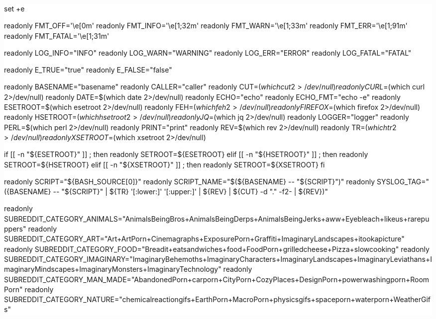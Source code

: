 
set +e

readonly FMT_OFF='\e[0m'
readonly FMT_INFO='\e[1;32m'
readonly FMT_WARN='\e[1;33m'
readonly FMT_ERR='\e[1;91m'
readonly FMT_FATAL='\e[1;31m'

readonly LOG_INFO="INFO"
readonly LOG_WARN="WARNING"
readonly LOG_ERR="ERROR"
readonly LOG_FATAL="FATAL"

readonly E_TRUE="true"
readonly E_FALSE="false"

readonly BASENAME="basename"
readonly CALLER="caller"
readonly CUT=$(which cut 2>/dev/null)
readonly CURL=$(which curl 2>/dev/null)
readonly DATE=$(which date 2>/dev/null)
readonly ECHO="echo"
readonly ECHO_FMT="echo -e"
readonly ESETROOT=$(which esetroot 2>/dev/null)
readonly FEH=$(which feh 2>/dev/null)
readonly FIREFOX=$(which firefox 2>/dev/null)
readonly HSETROOT=$(which hsetroot 2>/dev/null)
readonly JQ=$(which jq 2>/dev/null)
readonly LOGGER="logger"
readonly PERL=$(which perl 2>/dev/null)
readonly PRINT="print"
readonly REV=$(which rev 2>/dev/null)
readonly TR=$(which tr 2>/dev/null)
readonly XSETROOT=$(which xsetroot 2>/dev/null)

if [[ -n "${ESETROOT}" ]] ;
then
    readonly SETROOT=${ESETROOT}
elif [[ -n "${HSETROOT}" ]] ;
then
    readonly SETROOT=${HSETROOT}
elif [[ -n "${XSETROOT}" ]] ;
then
    readonly SETROOT=${XSETROOT}
fi

readonly SCRIPT="${BASH_SOURCE[0]}"
readonly SCRIPT_NAME="$(${BASENAME} -- "${SCRIPT}")"
readonly SYSLOG_TAG="$(${BASENAME} -- "${SCRIPT}" | ${TR} '[:lower:]' '[:upper:]' | ${REV} | ${CUT} -d "." -f2- | ${REV})"

readonly SUBREDDIT_CATEGORY_ANIMALS="AnimalsBeingBros+AnimalsBeingDerps+AnimalsBeingJerks+aww+Eyebleach+likeus+rarepuppers"
readonly SUBREDDIT_CATEGORY_ART="Art+ArtPorn+Cinemagraphs+ExposurePorn+Graffiti+ImaginaryLandscapes+itookapicture"
readonly SUBREDDIT_CATEGORY_FOOD="Breadit+eatsandwiches+food+FoodPorn+grilledcheese+Pizza+slowcooking"
readonly SUBREDDIT_CATEGORY_IMAGINARY="ImaginaryBehemoths+ImaginaryCharacters+ImaginaryLandscapes+ImaginaryLeviathans+ImaginaryMindscapes+ImaginaryMonsters+ImaginaryTechnology"
readonly SUBREDDIT_CATEGORY_MAN_MADE="AbandonedPorn+carporn+CityPorn+CozyPlaces+DesignPorn+powerwashingporn+RoomPorn"
readonly SUBREDDIT_CATEGORY_NATURE="chemicalreactiongifs+EarthPorn+MacroPorn+physicsgifs+spaceporn+waterporn+WeatherGifs"
